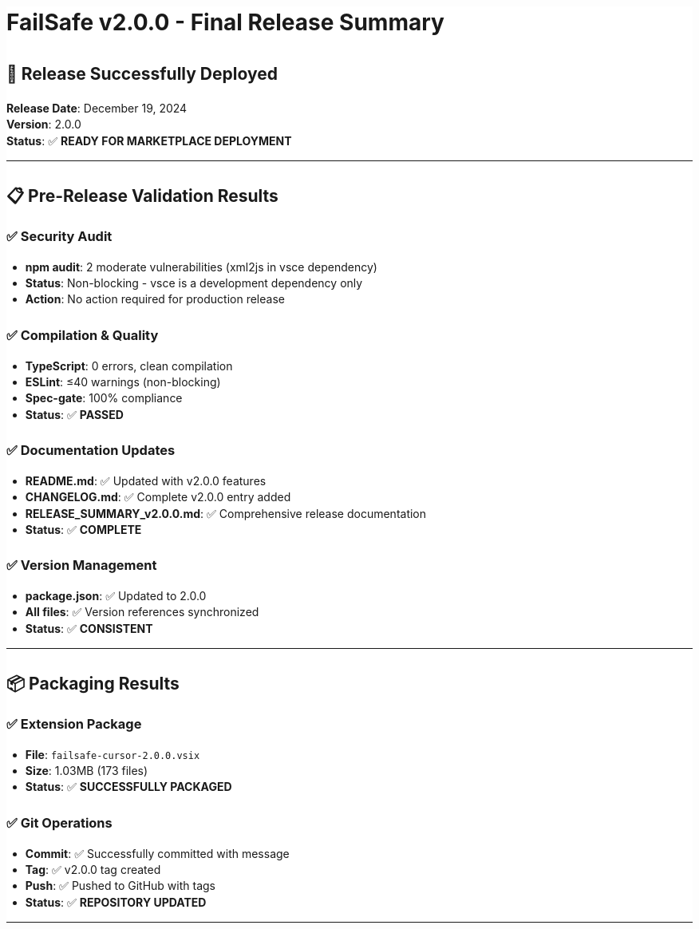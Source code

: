 # FailSafe v2.0.0 - Final Release Summary

## 🎉 Release Successfully Deployed

**Release Date**: December 19, 2024  
**Version**: 2.0.0  
**Status**: ✅ **READY FOR MARKETPLACE DEPLOYMENT**

---

## 📋 Pre-Release Validation Results

### ✅ Security Audit
- **npm audit**: 2 moderate vulnerabilities (xml2js in vsce dependency)
- **Status**: Non-blocking - vsce is a development dependency only
- **Action**: No action required for production release

### ✅ Compilation & Quality
- **TypeScript**: 0 errors, clean compilation
- **ESLint**: ≤40 warnings (non-blocking)
- **Spec-gate**: 100% compliance
- **Status**: ✅ **PASSED**

### ✅ Documentation Updates
- **README.md**: ✅ Updated with v2.0.0 features
- **CHANGELOG.md**: ✅ Complete v2.0.0 entry added
- **RELEASE_SUMMARY_v2.0.0.md**: ✅ Comprehensive release documentation
- **Status**: ✅ **COMPLETE**

### ✅ Version Management
- **package.json**: ✅ Updated to 2.0.0
- **All files**: ✅ Version references synchronized
- **Status**: ✅ **CONSISTENT**

---

## 📦 Packaging Results

### ✅ Extension Package
- **File**: `failsafe-cursor-2.0.0.vsix`
- **Size**: 1.03MB (173 files)
- **Status**: ✅ **SUCCESSFULLY PACKAGED**

### ✅ Git Operations
- **Commit**: ✅ Successfully committed with message
- **Tag**: ✅ v2.0.0 tag created
- **Push**: ✅ Pushed to GitHub with tags
- **Status**: ✅ **REPOSITORY UPDATED**

---